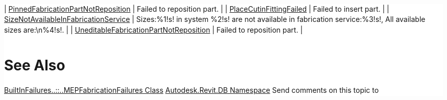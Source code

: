 | [PinnedFabricationPartNotReposition](bbb2ff49-ff09-43ef-834e-f830de03bdee.md "PinnedFabricationPartNotReposition Property") | Failed to reposition part. |
| [PlaceCutinFittingFailed](94378df5-6fa0-d5d8-1e1e-879f2bf63cfe.md "PlaceCutinFittingFailed Property") | Failed to insert part. |
| [SizeNotAvailableInFabricationService](0ce3f62c-1522-9894-552c-71ce45a5cbc1.md "SizeNotAvailableInFabricationService Property") | Sizes:%1!s! in system %2!s! are not available in fabrication service:%3!s!, All available sizes are:\n%4!s!. |
| [UneditableFabricationPartNotReposition](33922933-a3ad-d02f-c1e6-09545cd48a1e.md "UneditableFabricationPartNotReposition Property") | Failed to reposition part. |

# See Also
[BuiltInFailures..::..MEPFabricationFailures Class](e35f48ff-3e49-a71c-fb61-f7f9fa6c4382.md "BuiltInFailures.MEPFabricationFailures Class")
[Autodesk.Revit.DB Namespace](87546ba7-461b-c646-cbb1-2cb8f5bff8b2.md "Autodesk.Revit.DB Namespace")
Send comments on this topic to 